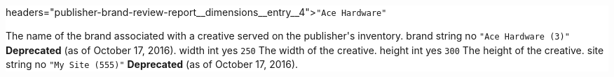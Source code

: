 headers="publisher-brand-review-report__dimensions__entry__4"><code
class="ph codeph">"Ace Hardware"</code></td>
<td class="entry colsep-1 rowsep-1"
headers="publisher-brand-review-report__dimensions__entry__5">The name
of the brand associated with a creative served on the publisher's
inventory.</td>
</tr>
<tr class="odd row">
<td class="entry colsep-1 rowsep-1"
headers="publisher-brand-review-report__dimensions__entry__1">brand</td>
<td class="entry colsep-1 rowsep-1"
headers="publisher-brand-review-report__dimensions__entry__2">string</td>
<td class="entry colsep-1 rowsep-1"
headers="publisher-brand-review-report__dimensions__entry__3">no</td>
<td class="entry colsep-1 rowsep-1"
headers="publisher-brand-review-report__dimensions__entry__4"><code
class="ph codeph">"Ace Hardware (3)"</code></td>
<td class="entry colsep-1 rowsep-1"
headers="publisher-brand-review-report__dimensions__entry__5"><strong>Deprecated</strong>
(as of October 17, 2016).</td>
</tr>
<tr class="even row">
<td class="entry colsep-1 rowsep-1"
headers="publisher-brand-review-report__dimensions__entry__1">width</td>
<td class="entry colsep-1 rowsep-1"
headers="publisher-brand-review-report__dimensions__entry__2">int</td>
<td class="entry colsep-1 rowsep-1"
headers="publisher-brand-review-report__dimensions__entry__3">yes</td>
<td class="entry colsep-1 rowsep-1"
headers="publisher-brand-review-report__dimensions__entry__4"><code
class="ph codeph">250</code></td>
<td class="entry colsep-1 rowsep-1"
headers="publisher-brand-review-report__dimensions__entry__5">The width
of the creative.</td>
</tr>
<tr class="odd row">
<td class="entry colsep-1 rowsep-1"
headers="publisher-brand-review-report__dimensions__entry__1">height</td>
<td class="entry colsep-1 rowsep-1"
headers="publisher-brand-review-report__dimensions__entry__2">int</td>
<td class="entry colsep-1 rowsep-1"
headers="publisher-brand-review-report__dimensions__entry__3">yes</td>
<td class="entry colsep-1 rowsep-1"
headers="publisher-brand-review-report__dimensions__entry__4"><code
class="ph codeph">300</code></td>
<td class="entry colsep-1 rowsep-1"
headers="publisher-brand-review-report__dimensions__entry__5">The height
of the creative.</td>
</tr>
<tr class="even row">
<td class="entry colsep-1 rowsep-1"
headers="publisher-brand-review-report__dimensions__entry__1">site</td>
<td class="entry colsep-1 rowsep-1"
headers="publisher-brand-review-report__dimensions__entry__2">string</td>
<td class="entry colsep-1 rowsep-1"
headers="publisher-brand-review-report__dimensions__entry__3">no</td>
<td class="entry colsep-1 rowsep-1"
headers="publisher-brand-review-report__dimensions__entry__4"><code
class="ph codeph">"My Site (555)"</code></td>
<td class="entry colsep-1 rowsep-1"
headers="publisher-brand-review-report__dimensions__entry__5"><strong>Deprecated</strong>
(as of October 17, 2016).</td>
</tr>
<tr class="odd row">